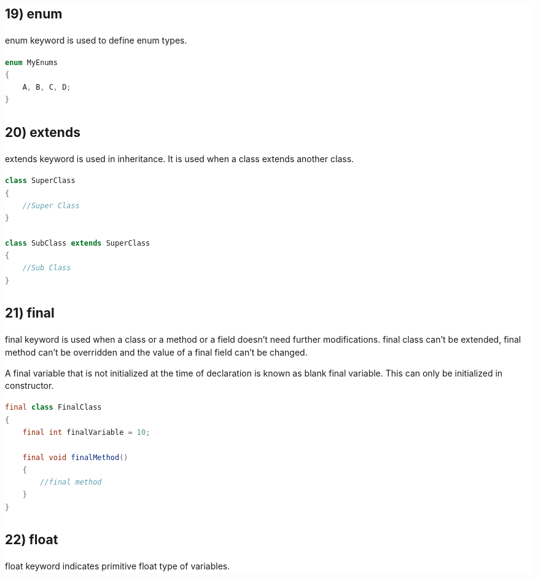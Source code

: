 ## 19) enum

enum keyword is used to define enum types.


```java
enum MyEnums
{
    A, B, C, D;
}
```

## 20) extends

extends keyword is used in inheritance. It is used when a class extends another class.


```java
class SuperClass
{
    //Super Class
}
 
class SubClass extends SuperClass
{
    //Sub Class
}
```

## 21) final

final keyword is used when a class or a method or a field doesn’t need further modifications. final class can’t be extended, final method can’t be overridden and the value of a final field can’t be changed.

A final variable that is not initialized at the time of declaration is known as blank final variable. This can only be initialized in constructor.


```java
final class FinalClass
{
    final int finalVariable = 10;
     
    final void finalMethod()
    {
        //final method
    }
}
```

## 22) float

float keyword indicates primitive float type of variables.
